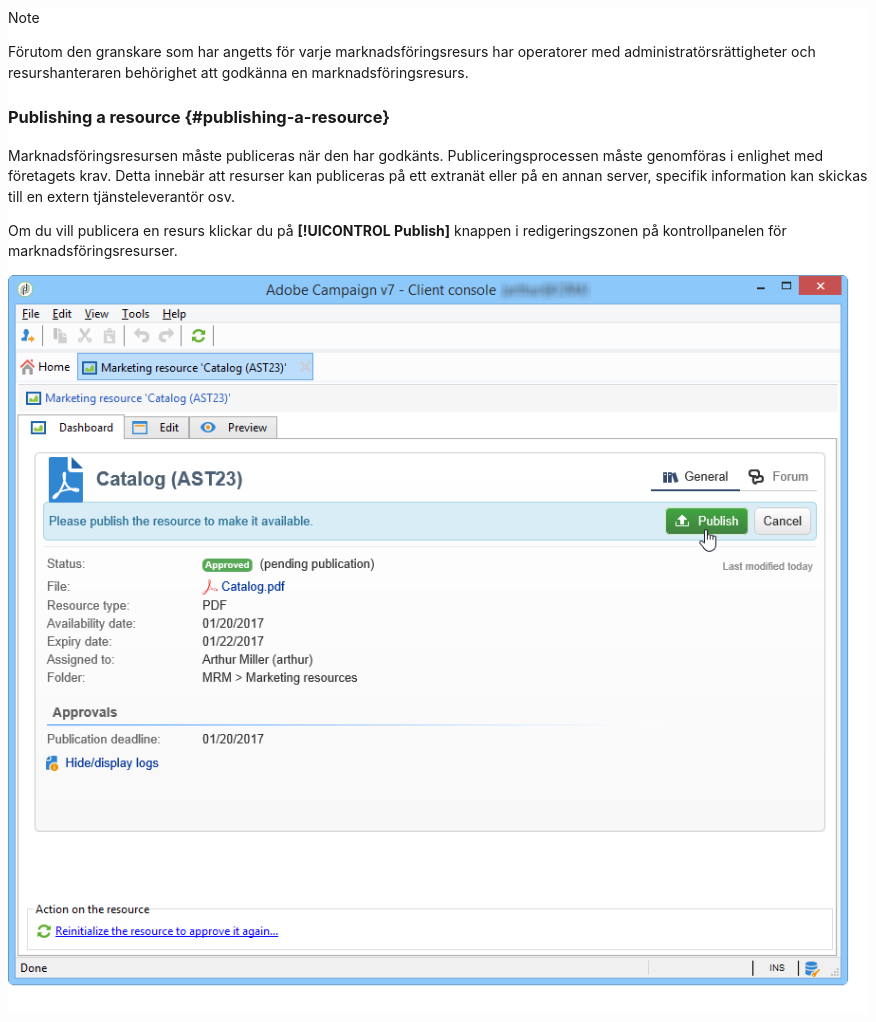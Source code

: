>[!NOTE]
>
>Förutom den granskare som har angetts för varje marknadsföringsresurs har operatorer med administratörsrättigheter och resurshanteraren behörighet att godkänna en marknadsföringsresurs.

### Publishing a resource {#publishing-a-resource}

Marknadsföringsresursen måste publiceras när den har godkänts. Publiceringsprocessen måste genomföras i enlighet med företagets krav. Detta innebär att resurser kan publiceras på ett extranät eller på en annan server, specifik information kan skickas till en extern tjänsteleverantör osv.

Om du vill publicera en resurs klickar du på **[!UICONTROL Publish]** knappen i redigeringszonen på kontrollpanelen för marknadsföringsresurser.

![](assets/s_ncs_user_mkg_resource_available.png)
